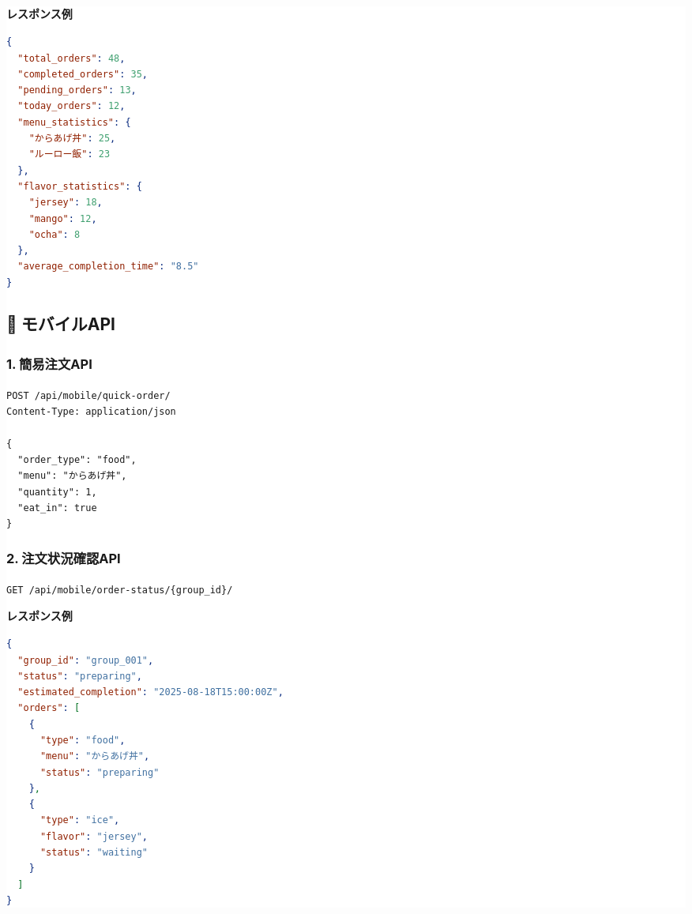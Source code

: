 **レスポンス例**
```json
{
  "total_orders": 48,
  "completed_orders": 35,
  "pending_orders": 13,
  "today_orders": 12,
  "menu_statistics": {
    "からあげ丼": 25,
    "ルーロー飯": 23
  },
  "flavor_statistics": {
    "jersey": 18,
    "mango": 12,
    "ocha": 8
  },
  "average_completion_time": "8.5"
}
```

## 📱 モバイルAPI

### 1. 簡易注文API
```http
POST /api/mobile/quick-order/
Content-Type: application/json

{
  "order_type": "food",
  "menu": "からあげ丼",
  "quantity": 1,
  "eat_in": true
}
```

### 2. 注文状況確認API
```http
GET /api/mobile/order-status/{group_id}/
```

**レスポンス例**
```json
{
  "group_id": "group_001",
  "status": "preparing",
  "estimated_completion": "2025-08-18T15:00:00Z",
  "orders": [
    {
      "type": "food",
      "menu": "からあげ丼",
      "status": "preparing"
    },
    {
      "type": "ice",
      "flavor": "jersey",
      "status": "waiting"
    }
  ]
}
```
